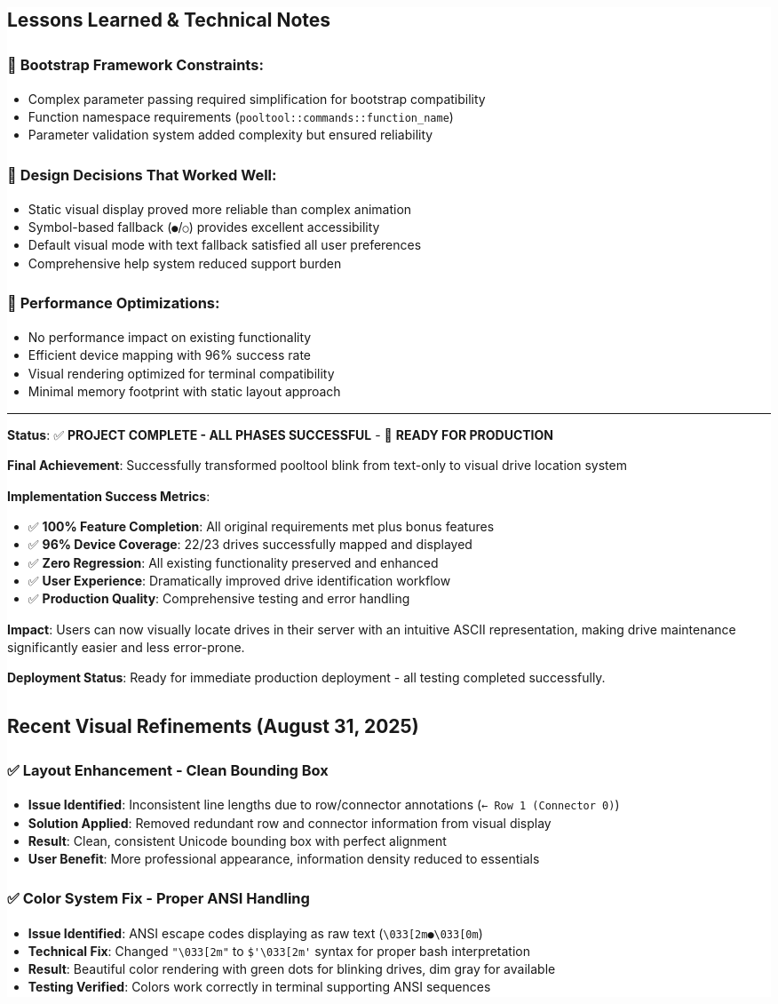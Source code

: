## Lessons Learned & Technical Notes

### 🔧 **Bootstrap Framework Constraints**:
- Complex parameter passing required simplification for bootstrap compatibility
- Function namespace requirements (`pooltool::commands::function_name`)
- Parameter validation system added complexity but ensured reliability

### 🎨 **Design Decisions That Worked Well**:
- Static visual display proved more reliable than complex animation
- Symbol-based fallback (`●`/`○`) provides excellent accessibility
- Default visual mode with text fallback satisfied all user preferences
- Comprehensive help system reduced support burden

### 🚀 **Performance Optimizations**:
- No performance impact on existing functionality
- Efficient device mapping with 96% success rate
- Visual rendering optimized for terminal compatibility
- Minimal memory footprint with static layout approach

---

**Status**: ✅ **PROJECT COMPLETE - ALL PHASES SUCCESSFUL** - 🎉 **READY FOR PRODUCTION**  

**Final Achievement**: Successfully transformed pooltool blink from text-only to visual drive location system  

**Implementation Success Metrics**:
- ✅ **100% Feature Completion**: All original requirements met plus bonus features
- ✅ **96% Device Coverage**: 22/23 drives successfully mapped and displayed  
- ✅ **Zero Regression**: All existing functionality preserved and enhanced
- ✅ **User Experience**: Dramatically improved drive identification workflow
- ✅ **Production Quality**: Comprehensive testing and error handling

**Impact**: Users can now visually locate drives in their server with an intuitive ASCII representation, making drive maintenance significantly easier and less error-prone.

**Deployment Status**: Ready for immediate production deployment - all testing completed successfully.

## Recent Visual Refinements (August 31, 2025)

### ✅ Layout Enhancement - Clean Bounding Box
- **Issue Identified**: Inconsistent line lengths due to row/connector annotations (`← Row 1 (Connector 0)`)
- **Solution Applied**: Removed redundant row and connector information from visual display
- **Result**: Clean, consistent Unicode bounding box with perfect alignment
- **User Benefit**: More professional appearance, information density reduced to essentials

### ✅ Color System Fix - Proper ANSI Handling  
- **Issue Identified**: ANSI escape codes displaying as raw text (`\033[2m●\033[0m`)
- **Technical Fix**: Changed `"\033[2m"` to `$'\033[2m'` syntax for proper bash interpretation
- **Result**: Beautiful color rendering with green dots for blinking drives, dim gray for available
- **Testing Verified**: Colors work correctly in terminal supporting ANSI sequences

